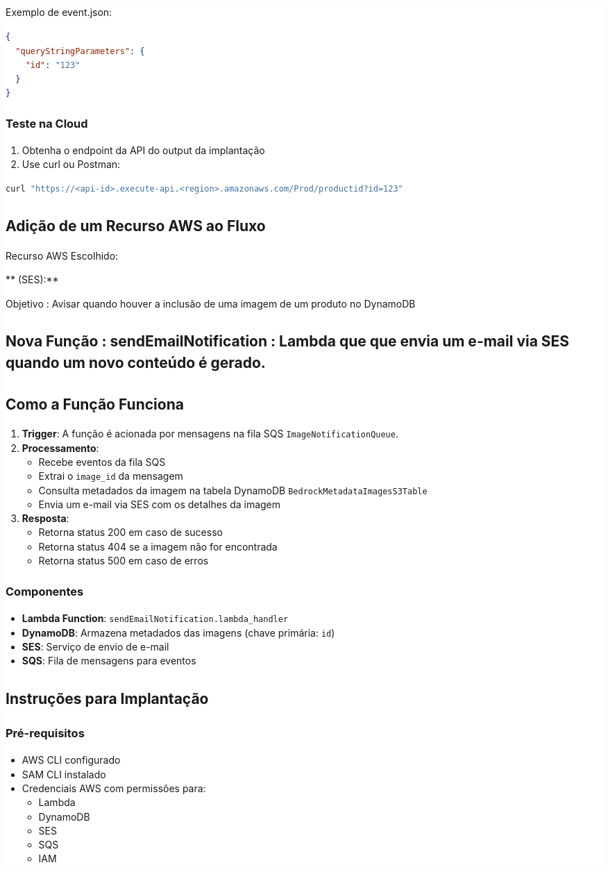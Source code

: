 Exemplo de event.json:
```json
{
  "queryStringParameters": {
    "id": "123"
  }
}
```

### Teste na Cloud
1. Obtenha o endpoint da API do output da implantação
2. Use curl ou Postman:
```bash
curl "https://<api-id>.execute-api.<region>.amazonaws.com/Prod/productid?id=123"
```



## Adição de um Recurso AWS ao Fluxo

Recurso AWS Escolhido:

** (SES):**

Objetivo : Avisar quando houver a inclusão de uma imagem de um produto no DynamoDB



## Nova Função : sendEmailNotification : Lambda que que envia um e-mail via SES quando um novo conteúdo é gerado.

## Como a Função Funciona

1. **Trigger**: A função é acionada por mensagens na fila SQS `ImageNotificationQueue`.
2. **Processamento**:
   - Recebe eventos da fila SQS
   - Extrai o `image_id` da mensagem
   - Consulta metadados da imagem na tabela DynamoDB `BedrockMetadataImagesS3Table`
   - Envia um e-mail via SES com os detalhes da imagem
3. **Resposta**:
   - Retorna status 200 em caso de sucesso
   - Retorna status 404 se a imagem não for encontrada
   - Retorna status 500 em caso de erros

### Componentes
- **Lambda Function**: `sendEmailNotification.lambda_handler`
- **DynamoDB**: Armazena metadados das imagens (chave primária: `id`)
- **SES**: Serviço de envio de e-mail
- **SQS**: Fila de mensagens para eventos

## Instruções para Implantação

### Pré-requisitos
- AWS CLI configurado
- SAM CLI instalado
- Credenciais AWS com permissões para:
  - Lambda
  - DynamoDB
  - SES
  - SQS
  - IAM
